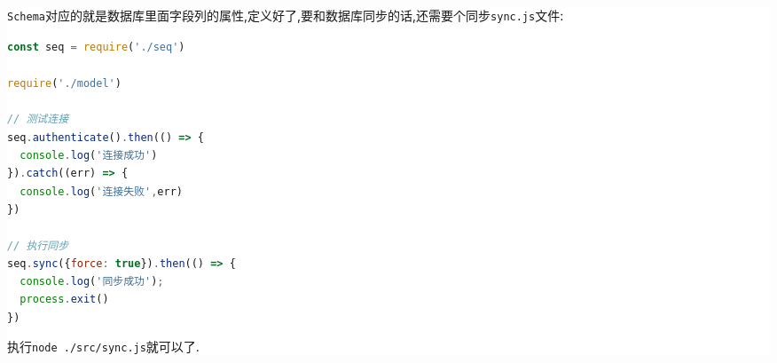 `Schema`对应的就是数据库里面字段列的属性,定义好了,要和数据库同步的话,还需要个同步`sync.js`文件:

```js
const seq = require('./seq')

require('./model')

// 测试连接
seq.authenticate().then(() => {
  console.log('连接成功')
}).catch((err) => {
  console.log('连接失败',err)
})

// 执行同步
seq.sync({force: true}).then(() => {
  console.log('同步成功');
  process.exit()
})
```

执行`node ./src/sync.js`就可以了.